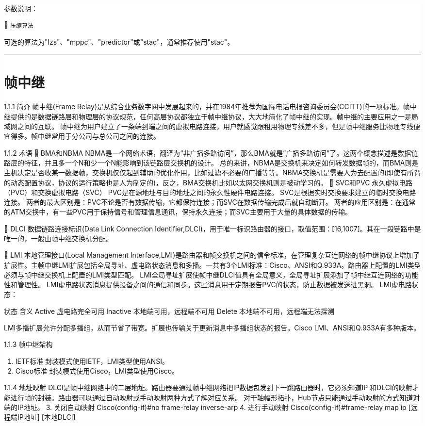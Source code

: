 参数说明：

🔺 `压缩算法`

可选的算法为"lzs"、"mppc"、"predictor"或"stac"，通常推荐使用"stac"。


---

#  帧中继

1.1.1  简介
帧中继(Frame Relay)是从综合业务数字网中发展起来的，并在1984年推荐为国际电话电报咨询委员会(CCITT)的一项标准。帧中继提供的是数据链路层和物理层的协议规范，任何高层协议都独立于帧中继协议，大大地简化了帧中继的实现。帧中继的主要应用之一是局域网之间的互联。
帧中继为用户建立了一条端到端之间的虚拟电路连接，用户就感觉跟租用物理专线差不多，但是帧中继服务比物理专线便宜得多。帧中继常用于分公司与总公司之间的连接。

1.1.2  术语
	BMA和NBMA
NBMA是一个网络术语，翻译为“非广播多路访问”，那么BMA就是“广播多路访问”了。这两个概念描述是数据链路层的特征，并且多一个N和少一个N能影响到该链路层交换机的设计。
总的来讲，NBMA是交换机来决定如何转发数据帧的，而BMA则是主机决定是否收某一数据帧，交换机仅仅起到辅助的优化作用，比如过滤不必要的广播等等。NBMA交换机是需要人为去配置的(即使有所谓的动态配置协议，协议的运行策略也是人为制定的)，反之，BMA交换机比如以太网交换机则是被动学习的。
	SVC和PVC
永久虚拟电路（PVC）和交换虚拟电路（SVC）
PVC是在源地址与目的地址之间的永久性硬件电路连接。
SVC是根据实时交换要求建立的临时交换电路连接。
两者的最大区别是：PVC不论是否有数据传输，它都保持连接；而SVC在数据传输完成后就自动断开。
两者的应用区别是：在通常的ATM交换中，有一些PVC用于保持信号和管理信息通讯，保持永久连接；而SVC主要用于大量的具体数据的传输。

	DLCI
数据链路连接标识(Data Link Connection Identifier,DLCI)，用于唯一标识路由器的接口，取值范围：[16,1007]。其在一段链路中是唯一的，一般由帧中继交换机分配。

	LMI
本地管理接口(Local Management Interface,LMI)是路由器和帧交换机之间的信令标准，在管理复杂互连网络的帧中继协议上增加了扩展性。主帧中继LMI扩展包括全局寻址、虚电路状态消息和多播。一共有3个LMI标准：Cisco、ANSI和Q.933A。路由器上配置的LMI类型必须与帧中继交换机上配置的LMI类型匹配。
LMI全局寻址扩展使帧中继DLCI值具有全局意义，全局寻址扩展添加了帧中继互连网络的功能性和管理性。
LMI虚电路状态消息提供设备之间的通信和同步。这些消息用于定期报告PVC的状态，防止数据被发送进黑洞。
LMI虚电路状态：

状态	含义
Active	虚电路完全可用
Inactive	本地端可用，远程端不可用
Delete	本地端不可用，远程端无法探测

LMI多播扩展允许分配多播组，从而节省了带宽。扩展也传输关于更新消息中多播组状态的报告。Cisco LMI、ANSI和Q.933A有多种版本。

1.1.3  帧中继架构
1.	IETF标准
封装模式使用IETF，LMI类型使用ANSI。
2.	Cisco标准
封装模式使用Cisco，LMI类型使用Cisco。

1.1.4  地址映射
DLCI是帧中继网络中的二层地址。路由器要通过帧中继网络把IP数据包发到下一跳路由器时，它必须知道IP 和DLCI的映射才能进行帧的封装。路由器可以通过自动映射或手动映射两种方式了解对应关系。
对于轴幅形拓扑，Hub节点只能通过手动映射的方式知道对端的IP地址。
3.	关闭自动映射
Cisco(config-if)#no frame-relay inverse-arp
4.	进行手动映射
Cisco(config-if)#frame-relay map ip [远程端IP地址] [本地DLCI]
